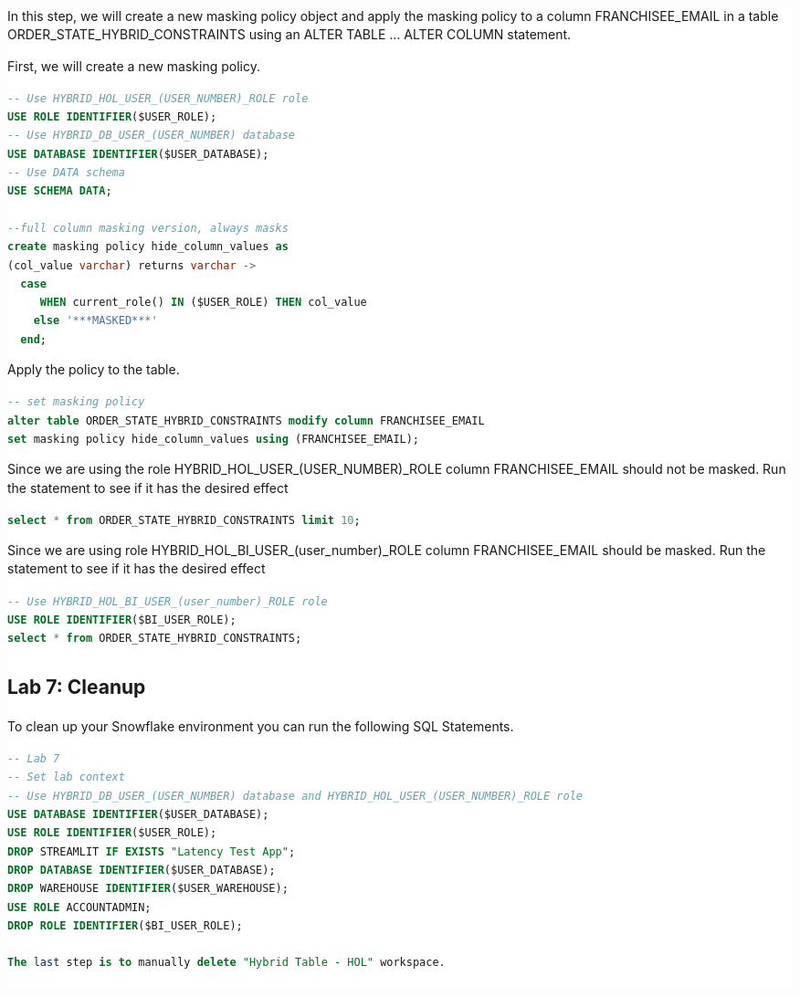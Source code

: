 In this step, we will create a new masking policy object and apply the masking policy to a column FRANCHISEE_EMAIL in a table ORDER_STATE_HYBRID_CONSTRAINTS using an ALTER TABLE … ALTER COLUMN statement.

First, we will create a new masking policy.

```sql
-- Use HYBRID_HOL_USER_(USER_NUMBER)_ROLE role
USE ROLE IDENTIFIER($USER_ROLE);
-- Use HYBRID_DB_USER_(USER_NUMBER) database
USE DATABASE IDENTIFIER($USER_DATABASE);
-- Use DATA schema
USE SCHEMA DATA;

--full column masking version, always masks
create masking policy hide_column_values as
(col_value varchar) returns varchar ->
  case
     WHEN current_role() IN ($USER_ROLE) THEN col_value
    else '***MASKED***'
  end;
```

Apply the policy to the table.

```sql
-- set masking policy
alter table ORDER_STATE_HYBRID_CONSTRAINTS modify column FRANCHISEE_EMAIL
set masking policy hide_column_values using (FRANCHISEE_EMAIL);
```

Since we are using the role HYBRID_HOL_USER_(USER_NUMBER)_ROLE column FRANCHISEE_EMAIL should not be masked.
Run the statement to see if it has the desired effect

```sql
select * from ORDER_STATE_HYBRID_CONSTRAINTS limit 10;
```

Since we are using role HYBRID_HOL_BI_USER_(user_number)_ROLE column FRANCHISEE_EMAIL should be masked.
Run the statement to see if it has the desired effect

```sql
-- Use HYBRID_HOL_BI_USER_(user_number)_ROLE role
USE ROLE IDENTIFIER($BI_USER_ROLE);
select * from ORDER_STATE_HYBRID_CONSTRAINTS;
```


## Lab 7: Cleanup

To clean up your Snowflake environment you can run the following SQL Statements.

```sql
-- Lab 7
-- Set lab context
-- Use HYBRID_DB_USER_(USER_NUMBER) database and HYBRID_HOL_USER_(USER_NUMBER)_ROLE role
USE DATABASE IDENTIFIER($USER_DATABASE);
USE ROLE IDENTIFIER($USER_ROLE);
DROP STREAMLIT IF EXISTS "Latency Test App";
DROP DATABASE IDENTIFIER($USER_DATABASE);
DROP WAREHOUSE IDENTIFIER($USER_WAREHOUSE);
USE ROLE ACCOUNTADMIN;
DROP ROLE IDENTIFIER($BI_USER_ROLE);

The last step is to manually delete "Hybrid Table - HOL" workspace.



```
